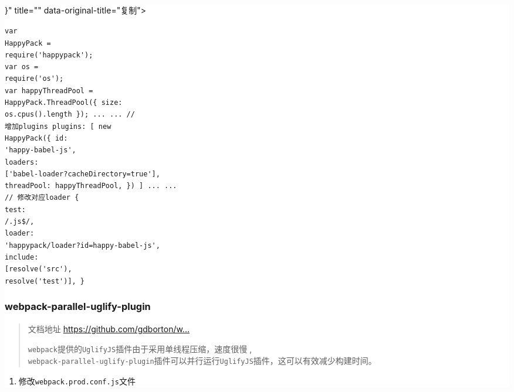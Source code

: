 }" title="" data-original-title="复制"></span>
      <span type="button" class="saveToNote code-tool" data-toggle="tooltip" data-placement="top" title="" data-original-title="放进笔记"></span>
      </div>
      </div><pre class="javascript hljs"><code class="javascript"><span class="hljs-keyword">var</span> HappyPack = <span class="hljs-built_in">require</span>(<span class="hljs-string">'happypack'</span>);
<span class="hljs-keyword">var</span> os = <span class="hljs-built_in">require</span>(<span class="hljs-string">'os'</span>);
<span class="hljs-keyword">var</span> happyThreadPool = HappyPack.ThreadPool({ <span class="hljs-attr">size</span>: os.cpus().length });
...
...
<span class="hljs-comment">// 增加plugins</span>
 plugins: [
  <span class="hljs-keyword">new</span> HappyPack({
    <span class="hljs-attr">id</span>: <span class="hljs-string">'happy-babel-js'</span>,
    <span class="hljs-attr">loaders</span>: [<span class="hljs-string">'babel-loader?cacheDirectory=true'</span>],
    <span class="hljs-attr">threadPool</span>: happyThreadPool,
  })
]
...
...
<span class="hljs-comment">// 修改对应loader</span>
{
  <span class="hljs-attr">test</span>: <span class="hljs-regexp">/\.js$/</span>,
  <span class="hljs-attr">loader</span>: <span class="hljs-string">'happypack/loader?id=happy-babel-js'</span>,
  <span class="hljs-attr">include</span>: [resolve(<span class="hljs-string">'src'</span>), resolve(<span class="hljs-string">'test'</span>)],
}</code></pre>
<h3 id="articleHeader6">webpack-parallel-uglify-plugin</h3>
<blockquote>
<p>文档地址 <a href="https://github.com/gdborton/webpack-parallel-uglify-plugin" rel="nofollow noreferrer" target="_blank">https://github.com/gdborton/w...</a></p>
<p><code>webpack</code>提供的<code>UglifyJS</code>插件由于采用单线程压缩，速度很慢 ,<br><code>webpack-parallel-uglify-plugin</code>插件可以并行运行<code>UglifyJS</code>插件，这可以有效减少构建时间。</p>
</blockquote>
<ol><li>修改<code>webpack.prod.conf.js</code>文件</li></ol>
<div class="widget-codetool" style="display:none;">
      <div class="widget-codetool--inner">
      <span class="selectCode code-tool" data-toggle="tooltip" data-placement="top" title="" data-original-title="全选"></span>
      <span type="button" class="copyCode code-tool" data-toggle="tooltip" data-placement="top" data-clipboard-text="var ParallelUglifyPlugin = require('webpack-parallel-uglify-plugin');
...
...
// 删掉webpack提供的UglifyJS插件
// new webpack.optimize.UglifyJsPlugin({
//   compress: {
//     warnings: false,
//     drop_console: true
//   },
//   sourceMap: true
// }),
// 增加 webpack-parallel-uglify-plugin来替换
new ParallelUglifyPlugin({
  cacheDir: '.cache/',
  uglifyJS:{
    output: {
      comments: false
    },
    compress: {
      warnings: false